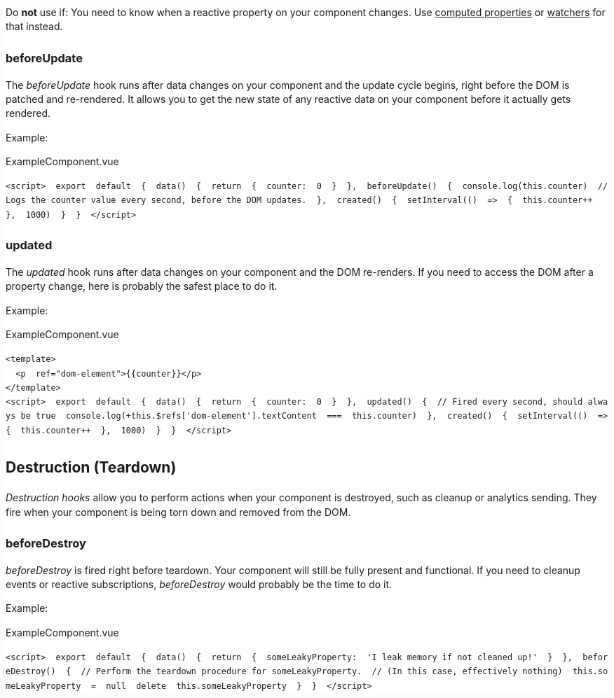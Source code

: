 Do __not__ use if: You need to know when a reactive property on your component changes. Use [computed properties](/vuejs/computed-properties/) or [watchers](https://vuejs.org/v2/api/#watch) for that instead.

### beforeUpdate

The *beforeUpdate* hook runs after data changes on your component and the update cycle begins, right before the DOM is patched and re-rendered. It allows you to get the new state of any reactive data on your component before it actually gets rendered.

Example:

ExampleComponent.vue

```
<script>  export  default  {  data()  {  return  {  counter:  0  }  },  beforeUpdate()  {  console.log(this.counter)  // Logs the counter value every second, before the DOM updates.  },  created()  {  setInterval(()  =>  {  this.counter++  },  1000)  }  }  </script>
```

### updated

The *updated* hook runs after data changes on your component and the DOM re-renders. If you need to access the DOM after a property change, here is probably the safest place to do it.

Example:

ExampleComponent.vue

```
<template>
  <p  ref="dom-element">{{counter}}</p>
</template>
<script>  export  default  {  data()  {  return  {  counter:  0  }  },  updated()  {  // Fired every second, should always be true  console.log(+this.$refs['dom-element'].textContent  ===  this.counter)  },  created()  {  setInterval(()  =>  {  this.counter++  },  1000)  }  }  </script>
```

## [](#destruction-teardown)Destruction (Teardown)

*Destruction hooks* allow you to perform actions when your component is destroyed, such as cleanup or analytics sending. They fire when your component is being torn down and removed from the DOM.

### beforeDestroy

*beforeDestroy* is fired right before teardown. Your component will still be fully present and functional. If you need to cleanup events or reactive subscriptions, *beforeDestroy* would probably be the time to do it.

Example:

ExampleComponent.vue

```
<script>  export  default  {  data()  {  return  {  someLeakyProperty:  'I leak memory if not cleaned up!'  }  },  beforeDestroy()  {  // Perform the teardown procedure for someLeakyProperty.  // (In this case, effectively nothing)  this.someLeakyProperty  =  null  delete  this.someLeakyProperty  }  }  </script>
```
